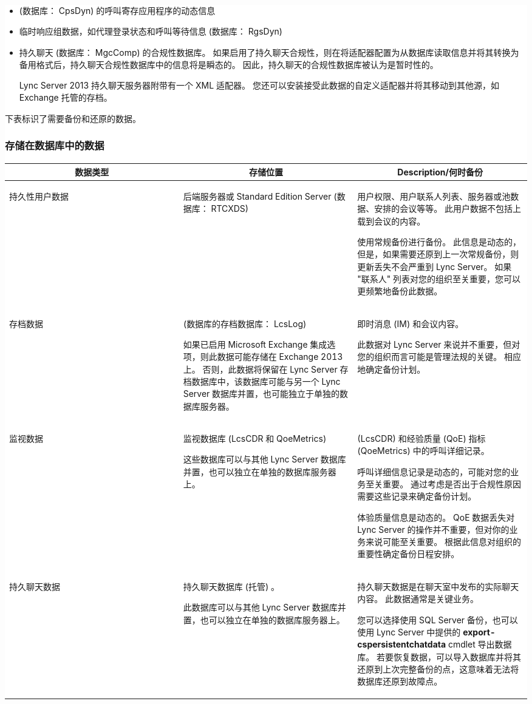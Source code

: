   -  (数据库： CpsDyn) 的呼叫寄存应用程序的动态信息

  - 临时响应组数据，如代理登录状态和呼叫等待信息 (数据库： RgsDyn) 

  - 持久聊天 (数据库： MgcComp) 的合规性数据库。 如果启用了持久聊天合规性，则在将适配器配置为从数据库读取信息并将其转换为备用格式后，持久聊天合规性数据库中的信息将是瞬态的。 因此，持久聊天的合规性数据库被认为是暂时性的。
    
    Lync Server 2013 持久聊天服务器附带有一个 XML 适配器。 您还可以安装接受此数据的自定义适配器并将其移动到其他源，如 Exchange 托管的存档。

下表标识了需要备份和还原的数据。

### <a name="data-stored-in-databases"></a>存储在数据库中的数据

<table>
<colgroup>
<col style="width: 33%" />
<col style="width: 33%" />
<col style="width: 33%" />
</colgroup>
<thead>
<tr class="header">
<th>数据类型</th>
<th>存储位置</th>
<th>Description/何时备份</th>
</tr>
</thead>
<tbody>
<tr class="odd">
<td><p>持久性用户数据</p></td>
<td><p>后端服务器或 Standard Edition Server (数据库： RTCXDS) </p></td>
<td><p>用户权限、用户联系人列表、服务器或池数据、安排的会议等等。 此用户数据不包括上载到会议的内容。</p>
<p>使用常规备份进行备份。 此信息是动态的，但是，如果需要还原到上一次常规备份，则更新丢失不会严重到 Lync Server。 如果 "联系人" 列表对您的组织至关重要，您可以更频繁地备份此数据。</p></td>
</tr>
<tr class="even">
<td><p>存档数据</p></td>
<td><p> (数据库的存档数据库： LcsLog) </p>
<p>如果已启用 Microsoft Exchange 集成选项，则此数据可能存储在 Exchange 2013 上。 否则，此数据将保留在 Lync Server 存档数据库中，该数据库可能与另一个 Lync Server 数据库并置，也可能独立于单独的数据库服务器。</p></td>
<td><p>即时消息 (IM) 和会议内容。</p>
<p>此数据对 Lync Server 来说并不重要，但对您的组织而言可能是管理法规的关键。 相应地确定备份计划。</p></td>
</tr>
<tr class="odd">
<td><p>监视数据</p></td>
<td><p>监视数据库 (LcsCDR 和 QoeMetrics) </p>
<p>这些数据库可以与其他 Lync Server 数据库并置，也可以独立在单独的数据库服务器上。</p></td>
<td><p> (LcsCDR) 和经验质量 (QoE) 指标 (QoeMetrics) 中的呼叫详细记录。</p>
<p>呼叫详细信息记录是动态的，可能对您的业务至关重要。 通过考虑是否出于合规性原因需要这些记录来确定备份计划。</p>
<p>体验质量信息是动态的。 QoE 数据丢失对 Lync Server 的操作并不重要，但对你的业务来说可能至关重要。 根据此信息对组织的重要性确定备份日程安排。</p></td>
</tr>
<tr class="even">
<td><p>持久聊天数据</p></td>
<td><p>持久聊天数据库 (托管) 。</p>
<p>此数据库可以与其他 Lync Server 数据库并置，也可以独立在单独的数据库服务器上。</p></td>
<td><p>持久聊天数据是在聊天室中发布的实际聊天内容。 此数据通常是关键业务。</p>
<p>您可以选择使用 SQL Server 备份，也可以使用 Lync Server 中提供的 <strong>export-cspersistentchatdata</strong> cmdlet 导出数据库。 若要恢复数据，可以导入数据库并将其还原到上次完整备份的点，这意味着无法将数据库还原到故障点。</p></td>
</tr>
</tbody>
</table>
